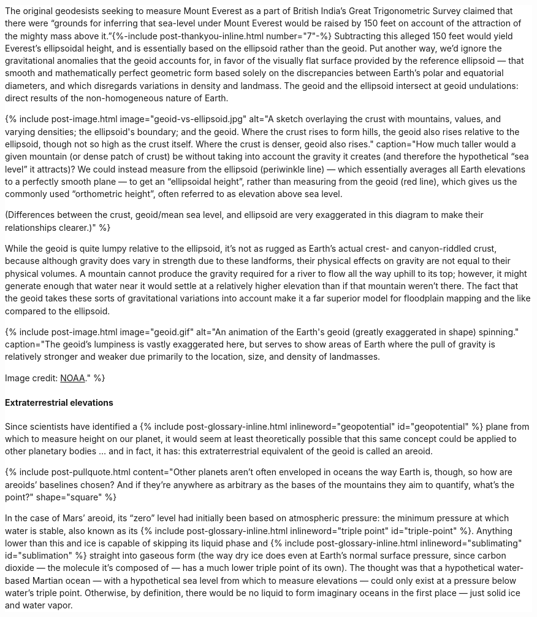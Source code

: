 The original geodesists seeking to measure Mount Everest as a part of British India’s Great Trigonometric Survey claimed that there were “grounds for inferring that sea-level under Mount Everest would be raised by 150 feet on account of the attraction of the mighty mass above it.”{%-include post-thankyou-inline.html number="7"-%} Subtracting this alleged 150 feet would yield Everest’s ellipsoidal height, and is essentially based on the ellipsoid rather than the geoid. Put another way, we’d ignore the gravitational anomalies that the geoid accounts for, in favor of the visually flat surface provided by the reference ellipsoid — that smooth and mathematically perfect geometric form based solely on the discrepancies between Earth’s polar and equatorial diameters, and which disregards variations in density and landmass. The geoid and the ellipsoid intersect at geoid undulations&#58; direct results of the non-homogeneous nature of Earth.

{% include post-image.html image="geoid-vs-ellipsoid.jpg" alt="A sketch overlaying the crust with mountains, values, and varying densities; the ellipsoid's boundary; and the geoid. Where the crust rises to form hills, the geoid also rises relative to the ellipsoid, though not so high as the crust itself. Where the crust is denser, geoid also rises." caption="How much taller would a given mountain (or dense patch of crust) be without taking into account the gravity it creates (and therefore the hypothetical “sea level” it attracts)? We could instead measure from the ellipsoid (periwinkle line) — which essentially averages all Earth elevations to a perfectly smooth plane — to get an “ellipsoidal height”, rather than measuring from the geoid (red line), which gives us the commonly used “orthometric height”, often referred to as elevation above sea level.<p class='figcaptionspacer'></p>(Differences between the crust, geoid/mean sea level, and ellipsoid are very exaggerated in this diagram to make their relationships clearer.)" %}

While the geoid is quite lumpy relative to the ellipsoid, it’s not as rugged as Earth’s actual crest- and canyon-riddled crust, because although gravity does vary in strength due to these landforms, their physical effects on gravity are not equal to their physical volumes. A mountain cannot produce the gravity required for a river to flow all the way uphill to its top; however, it might generate enough that water near it would settle at a relatively higher elevation than if that mountain weren’t there. The fact that the geoid takes these sorts of gravitational variations into account make it a far superior model for floodplain mapping and the like compared to the ellipsoid.

{% include post-image.html image="geoid.gif" alt="An animation of the Earth's geoid (greatly exaggerated in shape) spinning." caption="The geoid’s lumpiness is vastly exaggerated here, but serves to show areas of Earth where the pull of gravity is relatively stronger and weaker due primarily to the location, size, and density of landmasses.<p class='figcaptionspacer'></p>Image credit: <a href='https://oceanservice.noaa.gov/facts/geoid.html'>NOAA</a>." %}

#### Extraterrestrial elevations

Since scientists have identified a {% include post-glossary-inline.html inlineword="geopotential" id="geopotential" %} plane from which to measure height on our planet, it would seem at least theoretically possible that this same concept could be applied to other planetary bodies … and in fact, it has&#58; this extraterrestrial equivalent of the geoid is called an areoid.

{% include post-pullquote.html content="Other planets aren’t often enveloped in oceans the way Earth is, though, so how are areoids’ baselines chosen? And if they’re anywhere as arbitrary as the bases of the mountains they aim to quantify, what’s the point?" shape="square" %}

In the case of Mars’ areoid, its “zero” level had initially been based on atmospheric pressure&#58; the minimum pressure at which water is stable, also known as its {% include post-glossary-inline.html inlineword="triple point" id="triple-point" %}. Anything lower than this and ice is capable of skipping its liquid phase and {% include post-glossary-inline.html inlineword="sublimating" id="sublimation" %} straight into gaseous form (the way dry ice does even at Earth’s normal surface pressure, since carbon dioxide — the molecule it’s composed of — has a much lower triple point of its own). The thought was that a hypothetical water-based Martian ocean — with a hypothetical sea level from which to measure elevations — could only exist at a pressure below water’s triple point. Otherwise, by definition, there would be no liquid to form imaginary oceans in the first place — just solid ice and water vapor.
